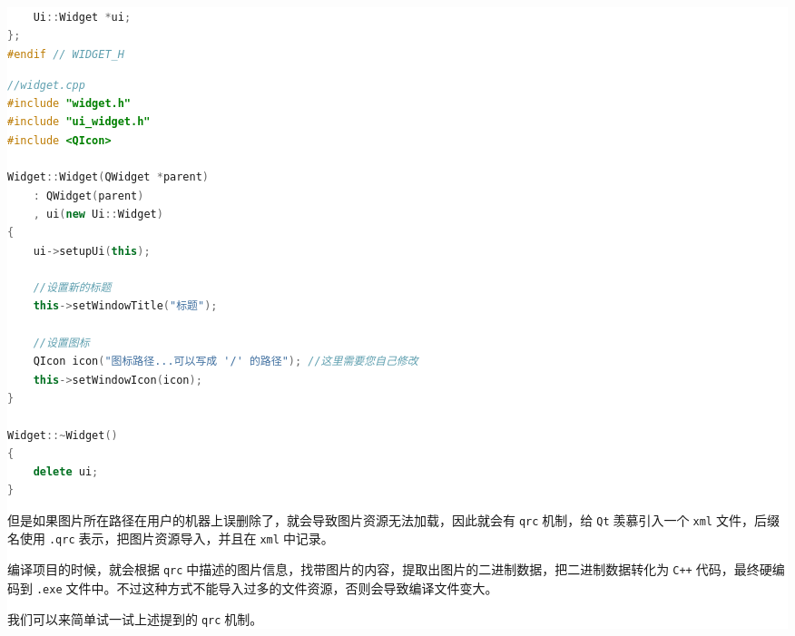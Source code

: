 ```cpp
    Ui::Widget *ui;
};
#endif // WIDGET_H

```

```cpp
//widget.cpp
#include "widget.h"
#include "ui_widget.h"
#include <QIcon>

Widget::Widget(QWidget *parent)
    : QWidget(parent)
    , ui(new Ui::Widget)
{
    ui->setupUi(this);

    //设置新的标题
    this->setWindowTitle("标题");

    //设置图标
    QIcon icon("图标路径...可以写成 '/' 的路径"); //这里需要您自己修改
    this->setWindowIcon(icon);
}

Widget::~Widget()
{
    delete ui;
}


```

但是如果图片所在路径在用户的机器上误删除了，就会导致图片资源无法加载，因此就会有 `qrc` 机制，给 `Qt` 羡慕引入一个 `xml` 文件，后缀名使用 `.qrc` 表示，把图片资源导入，并且在 `xml` 中记录。

编译项目的时候，就会根据 `qrc` 中描述的图片信息，找带图片的内容，提取出图片的二进制数据，把二进制数据转化为 `C++` 代码，最终硬编码到 `.exe` 文件中。不过这种方式不能导入过多的文件资源，否则会导致编译文件变大。

我们可以来简单试一试上述提到的 `qrc` 机制。
